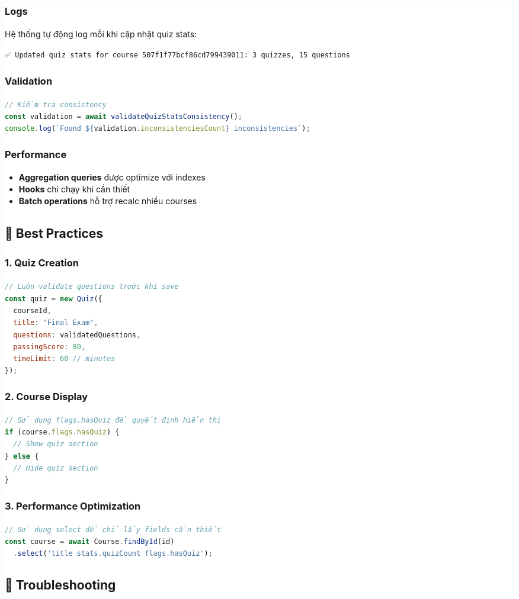 ### Logs
Hệ thống tự động log mỗi khi cập nhật quiz stats:
```
✅ Updated quiz stats for course 507f1f77bcf86cd799439011: 3 quizzes, 15 questions
```

### Validation
```javascript
// Kiểm tra consistency
const validation = await validateQuizStatsConsistency();
console.log(`Found ${validation.inconsistenciesCount} inconsistencies`);
```

### Performance
- **Aggregation queries** được optimize với indexes
- **Hooks** chỉ chạy khi cần thiết
- **Batch operations** hỗ trợ recalc nhiều courses

## 🚀 Best Practices

### 1. Quiz Creation
```javascript
// Luôn validate questions trước khi save
const quiz = new Quiz({
  courseId,
  title: "Final Exam",
  questions: validatedQuestions,
  passingScore: 80,
  timeLimit: 60 // minutes
});
```

### 2. Course Display
```javascript
// Sử dụng flags.hasQuiz để quyết định hiển thị
if (course.flags.hasQuiz) {
  // Show quiz section
} else {
  // Hide quiz section
}
```

### 3. Performance Optimization
```javascript
// Sử dụng select để chỉ lấy fields cần thiết
const course = await Course.findById(id)
  .select('title stats.quizCount flags.hasQuiz');
```

## 🐛 Troubleshooting
